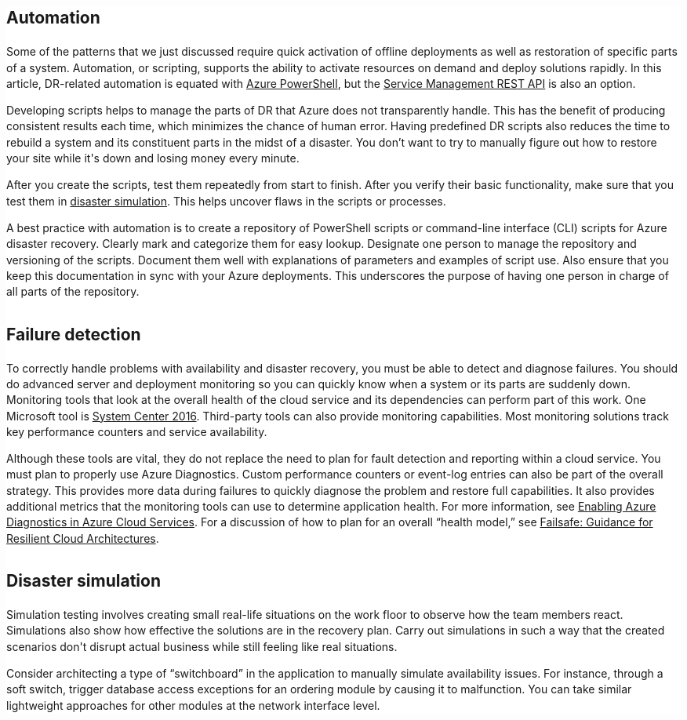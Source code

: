 ## Automation
Some of the patterns that we just discussed require quick activation of offline deployments as well as restoration of specific parts of a system. Automation, or scripting, supports the ability to activate resources on demand and deploy solutions rapidly. In this article, DR-related automation is equated with [Azure PowerShell](https://msdn.microsoft.com/library/azure/jj156055.aspx), but the [Service Management REST API](https://msdn.microsoft.com/library/azure/ee460799.aspx) is also an option.

Developing scripts helps to manage the parts of DR that Azure does not transparently handle. This has the benefit of producing consistent results each time, which minimizes the chance of human error. Having predefined DR scripts also reduces the time to rebuild a system and its constituent parts in the midst of a disaster. You don’t want to try to manually figure out how to restore your site while it's down and losing money every minute.

After you create the scripts, test them repeatedly from start to finish. After you verify their basic functionality, make sure that you test them in [disaster simulation](#disaster-simulation). This helps uncover flaws in the scripts or processes.

A best practice with automation is to create a repository of PowerShell scripts or command-line interface (CLI) scripts for Azure disaster recovery. Clearly mark and categorize them for easy lookup. Designate one person to manage the repository and versioning of the scripts. Document them well with explanations of parameters and examples of script use. Also ensure that you keep this documentation in sync with your Azure deployments. This underscores the purpose of having one person in charge of all parts of the repository.

## Failure detection
To correctly handle problems with availability and disaster recovery, you must be able to detect and diagnose failures. You should do advanced server and deployment monitoring so you can quickly know when a system or its parts are suddenly down. Monitoring tools that look at the overall health of the cloud service and its dependencies can perform part of this work. One Microsoft tool is [System Center 2016](https://www.microsoft.com/en-us/server-cloud/products/system-center-2016/). Third-party tools can also provide monitoring capabilities. Most monitoring solutions track key performance counters and service availability.

Although these tools are vital, they do not replace the need to plan for fault detection and reporting within a cloud service. You must plan to properly use Azure Diagnostics. Custom performance counters or event-log entries can also be part of the overall strategy. This provides more data during failures to quickly diagnose the problem and restore full capabilities. It also provides additional metrics that the monitoring tools can use to determine application health. For more information, see [Enabling Azure Diagnostics in Azure Cloud Services](../cloud-services/cloud-services-dotnet-diagnostics.md). For a discussion of how to plan for an overall “health model,” see [Failsafe: Guidance for Resilient Cloud Architectures](https://channel9.msdn.com/Series/FailSafe).

## Disaster simulation
Simulation testing involves creating small real-life situations on the work floor to observe how the team members react. Simulations also show how effective the solutions are in the recovery plan. Carry out simulations in such a way that the created scenarios don't disrupt actual business while still feeling like real situations.

Consider architecting a type of “switchboard” in the application to manually simulate availability issues. For instance, through a soft switch, trigger database access exceptions for an ordering module by causing it to malfunction. You can take similar lightweight approaches for other modules at the network interface level.
